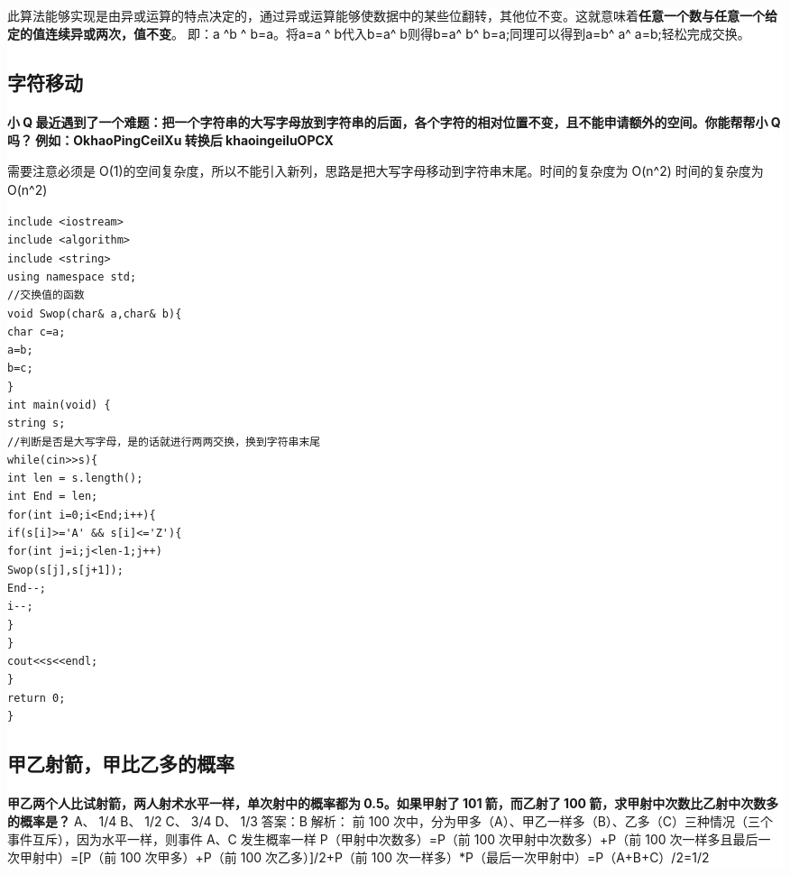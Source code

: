 此算法能够实现是由异或运算的特点决定的，通过异或运算能够使数据中的某些位翻转，其他位不变。这就意味着**任意一个数与任意一个给定的值连续异或两次，值不变**。
即：a ^b ^ b=a。将a=a ^ b代入b=a^ b则得b=a^ b^ b=a;同理可以得到a=b^ a^ a=b;轻松完成交换。

## 字符移动

**小 Q 最近遇到了一个难题：把一个字符串的大写字母放到字符串的后面，各个字符的相对位置不变，且不能申请额外的空间。你能帮帮小 Q 吗？ 例如：OkhaoPingCeilXu 转换后 khaoingeiluOPCX**

需要注意必须是 O(1)的空间复杂度，所以不能引入新列，思路是把大写字母移动到字符串末尾。时间的复杂度为 O(n^2)
时间的复杂度为 O(n^2)

```
include <iostream>
include <algorithm>
include <string>
using namespace std;
//交换值的函数
void Swop(char& a,char& b){
char c=a;
a=b;
b=c;
}
int main(void) {
string s;
//判断是否是大写字母，是的话就进行两两交换，换到字符串末尾
while(cin>>s){
int len = s.length();
int End = len;
for(int i=0;i<End;i++){
if(s[i]>='A' && s[i]<='Z'){
for(int j=i;j<len-1;j++)
Swop(s[j],s[j+1]);
End--;
i--;
}
}
cout<<s<<endl;
}
return 0;
}
```

## 甲乙射箭，甲比乙多的概率

**甲乙两个人比试射箭，两人射术水平一样，单次射中的概率都为 0.5。如果甲射了 101 箭，而乙射了 100 箭，求甲射中次数比乙射中次数多的概率是？**
A、 1/4
B、 1/2
C、 3/4
D、 1/3
答案：B
解析：
前 100 次中，分为甲多（A）、甲乙一样多（B）、乙多（C）三种情况（三个事件互斥），因为水平一样，则事件 A、C 发生概率一样 
P（甲射中次数多）=P（前 100 次甲射中次数多）+P（前 100 次一样多且最后一次甲射中）=[P（前 100 次甲多）+P（前 100 次乙多）]/2+P（前 100 次一样多）*P（最后一次甲射中）=P（A+B+C）/2=1/2
